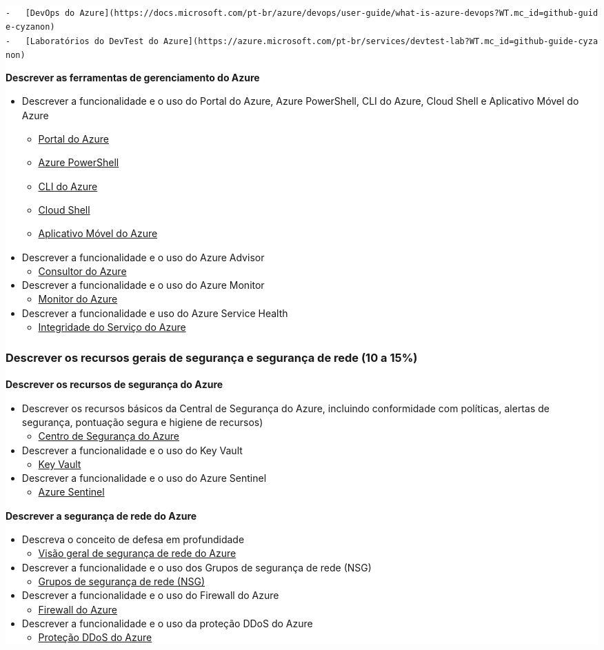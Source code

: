     -   [DevOps do Azure](https://docs.microsoft.com/pt-br/azure/devops/user-guide/what-is-azure-devops?WT.mc_id=github-guide-cyzanon)
    -   [Laboratórios do DevTest do Azure](https://azure.microsoft.com/pt-br/services/devtest-lab?WT.mc_id=github-guide-cyzanon)

**Descrever as ferramentas de gerenciamento do Azure**

-   Descrever a funcionalidade e o uso do Portal do Azure, Azure PowerShell, CLI do Azure, Cloud Shell e Aplicativo Móvel do Azure
    -   [Portal do Azure](https://azure.microsoft.com/pt-br/features/azure-portal?WT.mc_id=github-guide-cyzanon)
    -   [Azure PowerShell](https://docs.microsoft.com/pt-br/powershell/azure/get-started-azureps?WT.mc_id=github-guide-cyzanon)

    -   [CLI do Azure](https://docs.microsoft.com/pt-br/cli/azure/get-started-with-azure-cli?WT.mc_id=github-guide-cyzanon)

    -   [Cloud Shell](https://azure.microsoft.com/pt-br/features/cloud-shell?WT.mc_id=github-guide-cyzanon)

    -   [Aplicativo Móvel do Azure](https://azure.microsoft.com/pt-br/features/azure-portal/mobile-app?WT.mc_id=github-guide-cyzanon)
-   Descrever a funcionalidade e o uso do Azure Advisor
    -   [Consultor do Azure](https://docs.microsoft.com/pt-br/azure/advisor/advisor-overview?WT.mc_id=github-guide-cyzanon)
-   Descrever a funcionalidade e o uso do Azure Monitor
    -   [Monitor do Azure](https://azure.microsoft.com/pt-br/services/monitor?WT.mc_id=github-guide-cyzanon)
-   Descrever a funcionalidade e uso do Azure Service Health
    -   [Integridade do Serviço do Azure](https://azure.microsoft.com/pt-br/features/service-health?WT.mc_id=github-guide-cyzanon)

### Descrever os recursos gerais de segurança e segurança de rede (10 a 15%)

**Descrever os recursos de segurança do Azure**

-   Descrever os recursos básicos da Central de Segurança do Azure, incluindo conformidade com políticas, alertas de segurança, pontuação segura e higiene de recursos)
    -   [Centro de Segurança do Azure](https://docs.microsoft.com/pt-br/azure/security-center/security-center-intro?WT.mc_id=github-guide-cyzanon)
-   Descrever a funcionalidade e o uso do Key Vault
    -   [Key Vault](https://azure.microsoft.com/pt-br/services/key-vault?WT.mc_id=github-guide-cyzanon)
-   Descrever a funcionalidade e o uso do Azure Sentinel
    -   [Azure Sentinel](https://azure.microsoft.com/pt-br/services/azure-sentinel?WT.mc_id=github-guide-cyzanon)

**Descrever a segurança de rede do Azure**

-   Descreva o conceito de defesa em profundidade
    -   [Visão geral de segurança de rede do Azure](https://docs.microsoft.com/pt-br/azure/security/fundamentals/network-overview?WT.mc_id=github-guide-cyzanon)
-   Descrever a funcionalidade e o uso dos Grupos de segurança de rede (NSG)
    -   [Grupos de segurança de rede (NSG)](https://docs.microsoft.com/pt-br/azure/virtual-network/security-overview?WT.mc_id=github-guide-cyzanon)
-   Descrever a funcionalidade e o uso do Firewall do Azure
    -   [Firewall do Azure](https://azure.microsoft.com/pt-br/services/azure-firewall?WT.mc_id=github-guide-cyzanon)
-   Descrever a funcionalidade e o uso da proteção DDoS do Azure
    -   [Proteção DDoS do Azure](https://azure.microsoft.com/pt-br/services/ddos-protection?WT.mc_id=github-guide-cyzanon)

